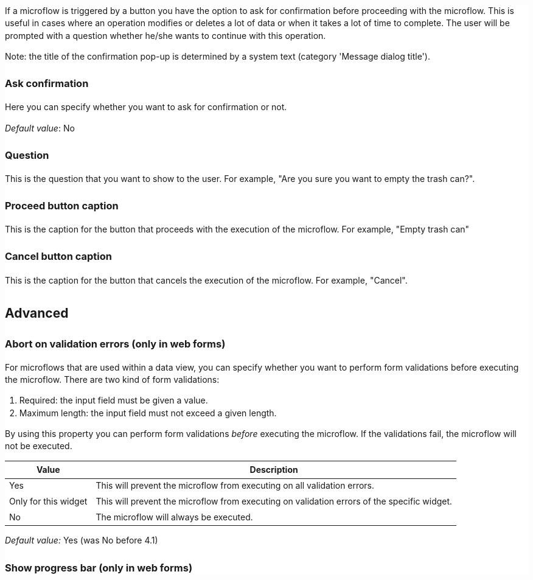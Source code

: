 If a microflow is triggered by a button you have the option to ask for confirmation before proceeding with the microflow. This is useful in cases where an operation modifies or deletes a lot of data or when it takes a lot of time to complete. The user will be prompted with a question whether he/she wants to continue with this operation.

Note: the title of the confirmation pop-up is determined by a system text (category 'Message dialog title').

### Ask confirmation

Here you can specify whether you want to ask for confirmation or not.

_Default value_: No

### Question

This is the question that you want to show to the user. For example, "Are you sure you want to empty the trash can?".

### Proceed button caption

This is the caption for the button that proceeds with the execution of the microflow. For example, "Empty trash can"

### Cancel button caption

This is the caption for the button that cancels the execution of the microflow. For example, "Cancel".

## Advanced

### Abort on validation errors (only in web forms)

For microflows that are used within a data view, you can specify whether you want to perform form validations before executing the microflow. There are two kind of form validations:

1.  Required: the input field must be given a value.
2.  Maximum length: the input field must not exceed a given length.

By using this property you can perform form validations _before_ executing the microflow. If the validations fail, the microflow will not be executed.

| Value | Description |
| --- | --- |
| Yes | This will prevent the microflow from executing on all validation errors. |
| Only for this widget | This will prevent the microflow from executing on validation errors of the specific widget. |
| No | The microflow will always be executed. |

_Default value:_ Yes (was No before 4.1)

### Show progress bar (only in web forms)
